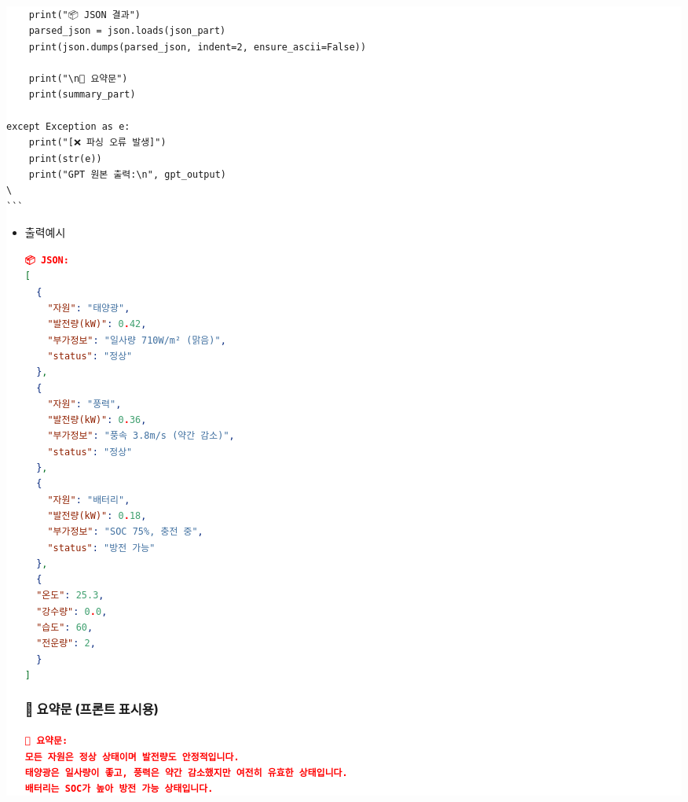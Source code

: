         print("📦 JSON 결과")
        parsed_json = json.loads(json_part)
        print(json.dumps(parsed_json, indent=2, ensure_ascii=False))
    
        print("\n📄 요약문")
        print(summary_part)
    
    except Exception as e:
        print("[❌ 파싱 오류 발생]")
        print(str(e))
        print("GPT 원본 출력:\n", gpt_output)
    \
    ```
    
- 출력예시
    
    ```json
    📦 JSON:
    [
      {
        "자원": "태양광",
        "발전량(kW)": 0.42,
        "부가정보": "일사량 710W/m² (맑음)",
        "status": "정상"
      },
      {
        "자원": "풍력",
        "발전량(kW)": 0.36,
        "부가정보": "풍속 3.8m/s (약간 감소)",
        "status": "정상"
      },
      {
        "자원": "배터리",
        "발전량(kW)": 0.18,
        "부가정보": "SOC 75%, 충전 중",
        "status": "방전 가능"
      },
      {
      "온도": 25.3,
      "강수량": 0.0,
      "습도": 60,
      "전운량": 2,
      }
    ]
    ```
    
    ### 📄 요약문 (프론트 표시용)
    
    ```json
    📄 요약문:
    모든 자원은 정상 상태이며 발전량도 안정적입니다.  
    태양광은 일사량이 좋고, 풍력은 약간 감소했지만 여전히 유효한 상태입니다.  
    배터리는 SOC가 높아 방전 가능 상태입니다.
    ```
    